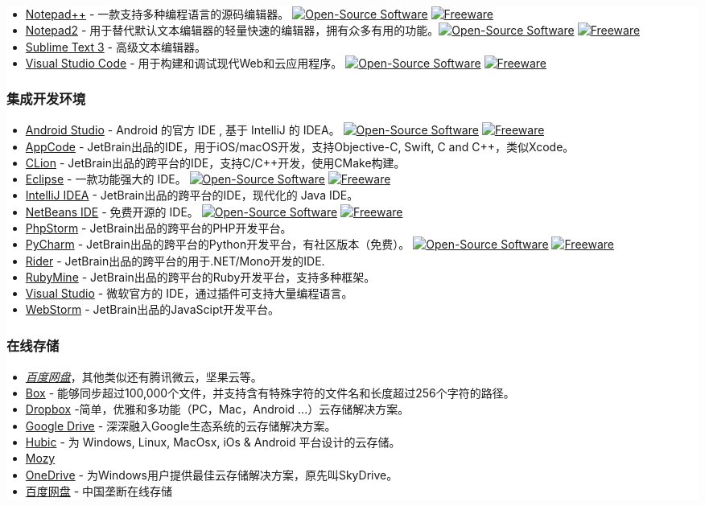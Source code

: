 - [Notepad++](https://notepad-plus-plus.org/) - 一款支持多种编程语言的源码编辑器。 [![Open-Source Software](https://cdn.ibestread.com/img/free_software_logo.svg)](https://github.com/notepad-plus-plus/notepad-plus-plus) [![Freeware](https://cdn.ibestread.com/img/open_source_software_logo.svg)](https://cdn.ibestread.com/img/open_source_software_logo.svg)
- [Notepad2](http://www.flos-freeware.ch/notepad2.html) - 用于替代默认文本编辑器的轻量快速的编辑器，拥有众多有用的功能。[![Open-Source Software](https://cdn.ibestread.com/img/free_software_logo.svg)](https://cdn.ibestread.com/img/free_software_logo.svg) [![Freeware](https://cdn.ibestread.com/img/open_source_software_logo.svg)](https://cdn.ibestread.com/img/open_source_software_logo.svg)
- [Sublime Text 3](http://www.sublimetext.com/3) - 高级文本编辑器。
- [Visual Studio Code](https://code.visualstudio.com/) - 用于构建和调试现代Web和云应用程序。 [![Open-Source Software](https://cdn.ibestread.com/img/free_software_logo.svg)](https://github.com/Microsoft/vscode) [![Freeware](https://cdn.ibestread.com/img/open_source_software_logo.svg)](https://cdn.ibestread.com/img/open_source_software_logo.svg)

### 集成开发环境

- [Android Studio](https://developer.android.com/studio/index.html) - Android 的官方 IDE , 基于 IntelliJ 的 IDEA。 [![Open-Source Software](https://cdn.ibestread.com/img/free_software_logo.svg)](https://sites.google.com/a/android.com/tools/) [![Freeware](https://cdn.ibestread.com/img/open_source_software_logo.svg)](https://cdn.ibestread.com/img/open_source_software_logo.svg)
- [AppCode](https://www.jetbrains.com/objc/) - JetBrain出品的IDE，用于iOS/macOS开发，支持Objective-C, Swift, C and C++，类似Xcode。
- [CLion](https://www.jetbrains.com/clion/) - JetBrain出品的跨平台的IDE，支持C/C++开发，使用CMake构建。
- [Eclipse](https://eclipse.org/downloads/) - 一款功能强大的 IDE。 [![Open-Source Software](https://cdn.ibestread.com/img/free_software_logo.svg)](https://git.eclipse.org/c/) [![Freeware](https://cdn.ibestread.com/img/open_source_software_logo.svg)](https://cdn.ibestread.com/img/open_source_software_logo.svg)
- [IntelliJ IDEA](https://www.jetbrains.com/idea/) - JetBrain出品的跨平台的IDE，现代化的 Java IDE。
- [NetBeans IDE](https://netbeans.org/) - 免费开源的 IDE。 [![Open-Source Software](https://cdn.ibestread.com/img/free_software_logo.svg)](https://netbeans.org/community/sources/) [![Freeware](https://cdn.ibestread.com/img/open_source_software_logo.svg)](https://cdn.ibestread.com/img/open_source_software_logo.svg)
- [PhpStorm](https://www.jetbrains.com/phpstorm/) - JetBrain出品的跨平台的PHP开发平台。
- [PyCharm](https://www.jetbrains.com/pycharm) - JetBrain出品的跨平台的Python开发平台，有社区版本（免费）。 [![Open-Source Software](https://cdn.ibestread.com/img/free_software_logo.svg)](https://github.com/JetBrains/intellij-community/tree/master/python) [![Freeware](https://cdn.ibestread.com/img/open_source_software_logo.svg)](https://cdn.ibestread.com/img/open_source_software_logo.svg)
- [Rider](https://www.jetbrains.com/rider/) - JetBrain出品的跨平台的用于.NET/Mono开发的IDE.
- [RubyMine](https://www.jetbrains.com/ruby/) - JetBrain出品的跨平台的Ruby开发平台，支持多种框架。
- [Visual Studio](https://www.visualstudio.com/vs/) - 微软官方的 IDE，通过插件可支持大量编程语言。
- [WebStorm](https://www.jetbrains.com/webstorm/) - JetBrain出品的JavaScipt开发平台。

### 在线存储

- *[百度网盘](https://pan.baidu.com/)*，其他类似还有腾讯微云，坚果云等。
- [Box](https://app.box.com/services/browse/43/box_sync_for_windows) - 能够同步超过100,000个文件，并支持含有特殊字符的文件名和长度超过256个字符的路径。
- [Dropbox](https://www.dropbox.com/install) -简单，优雅和多功能（PC，Mac，Android ...）云存储解决方案。
- [Google Drive](https://www.google.com/drive/download/) - 深深融入Google生态系统的云存储解决方案。
- [Hubic](https://hubic.com/en/) - 为 Windows, Linux, MacOsx, iOs & Android 平台设计的云存储。
- [Mozy](https://mozy.com/product/download)
- [OneDrive](https://onedrive.live.com/about/en-us/download/) - 为Windows用户提供最佳云存储解决方案，原先叫SkyDrive。
- [百度网盘](https://pan.baidu.com/) - 中国垄断在线存储
